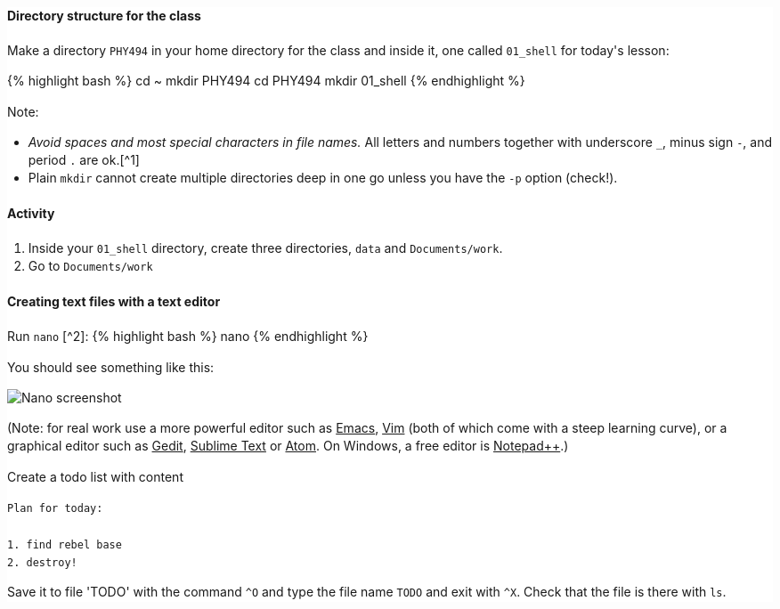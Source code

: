 #### Directory structure for the class ####

Make a directory `PHY494` in your home directory for the class and
inside it, one called `01_shell` for today's lesson:

{% highlight bash %}
cd ~
mkdir PHY494
cd PHY494
mkdir 01_shell
{% endhighlight %}

Note: 

* *Avoid spaces and most special characters in file names.* All
  letters and numbers together with underscore `_`, minus sign `-`,
  and period `.` are ok.[^1]
* Plain `mkdir` cannot create multiple directories deep in one go
  unless you have the `-p` option (check!).

#### Activity ####

1. Inside your `01_shell` directory, create three directories, `data`
   and `Documents/work`.
2. Go to `Documents/work`

#### Creating text files with a text editor ####

Run `nano` [^2]: 
{% highlight bash %}
nano
{% endhighlight %}

You should see something like this:

![Nano screenshot]({{site.baseurl}}/{{site.figs}}/nano.png)

(Note: for real work use a more powerful editor such as
[Emacs](http://www.gnu.org/software/emacs/),
[Vim](http://www.vim.org/) (both of which come with a steep learning
curve), or a graphical editor such as
[Gedit](http://projects.gnome.org/gedit/),
[Sublime Text](https://www.sublimetext.com/) or
[Atom](https://atom.io/). On Windows, a free editor is
[Notepad++](http://notepad-plus-plus.org/).)

Create a todo list with content

    Plan for today:

    1. find rebel base
    2. destroy!

Save it to file 'TODO' with the command `^O` and type the file name
`TODO` and exit with `^X`. Check that the file is there with `ls`.
